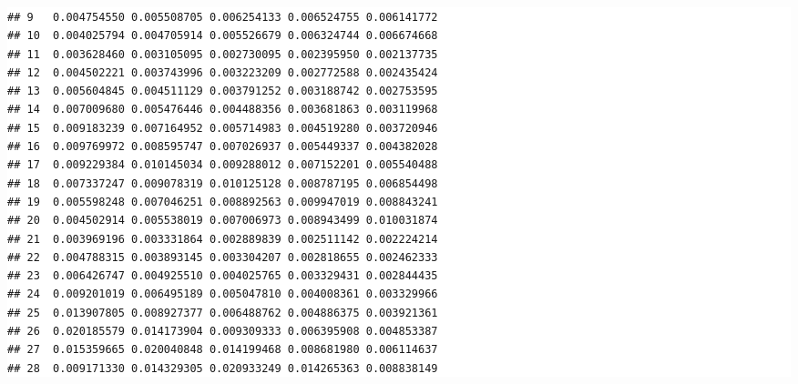     ## 9   0.004754550 0.005508705 0.006254133 0.006524755 0.006141772
    ## 10  0.004025794 0.004705914 0.005526679 0.006324744 0.006674668
    ## 11  0.003628460 0.003105095 0.002730095 0.002395950 0.002137735
    ## 12  0.004502221 0.003743996 0.003223209 0.002772588 0.002435424
    ## 13  0.005604845 0.004511129 0.003791252 0.003188742 0.002753595
    ## 14  0.007009680 0.005476446 0.004488356 0.003681863 0.003119968
    ## 15  0.009183239 0.007164952 0.005714983 0.004519280 0.003720946
    ## 16  0.009769972 0.008595747 0.007026937 0.005449337 0.004382028
    ## 17  0.009229384 0.010145034 0.009288012 0.007152201 0.005540488
    ## 18  0.007337247 0.009078319 0.010125128 0.008787195 0.006854498
    ## 19  0.005598248 0.007046251 0.008892563 0.009947019 0.008843241
    ## 20  0.004502914 0.005538019 0.007006973 0.008943499 0.010031874
    ## 21  0.003969196 0.003331864 0.002889839 0.002511142 0.002224214
    ## 22  0.004788315 0.003893145 0.003304207 0.002818655 0.002462333
    ## 23  0.006426747 0.004925510 0.004025765 0.003329431 0.002844435
    ## 24  0.009201019 0.006495189 0.005047810 0.004008361 0.003329966
    ## 25  0.013907805 0.008927377 0.006488762 0.004886375 0.003921361
    ## 26  0.020185579 0.014173904 0.009309333 0.006395908 0.004853387
    ## 27  0.015359665 0.020040848 0.014199468 0.008681980 0.006114637
    ## 28  0.009171330 0.014329305 0.020933249 0.014265363 0.008838149